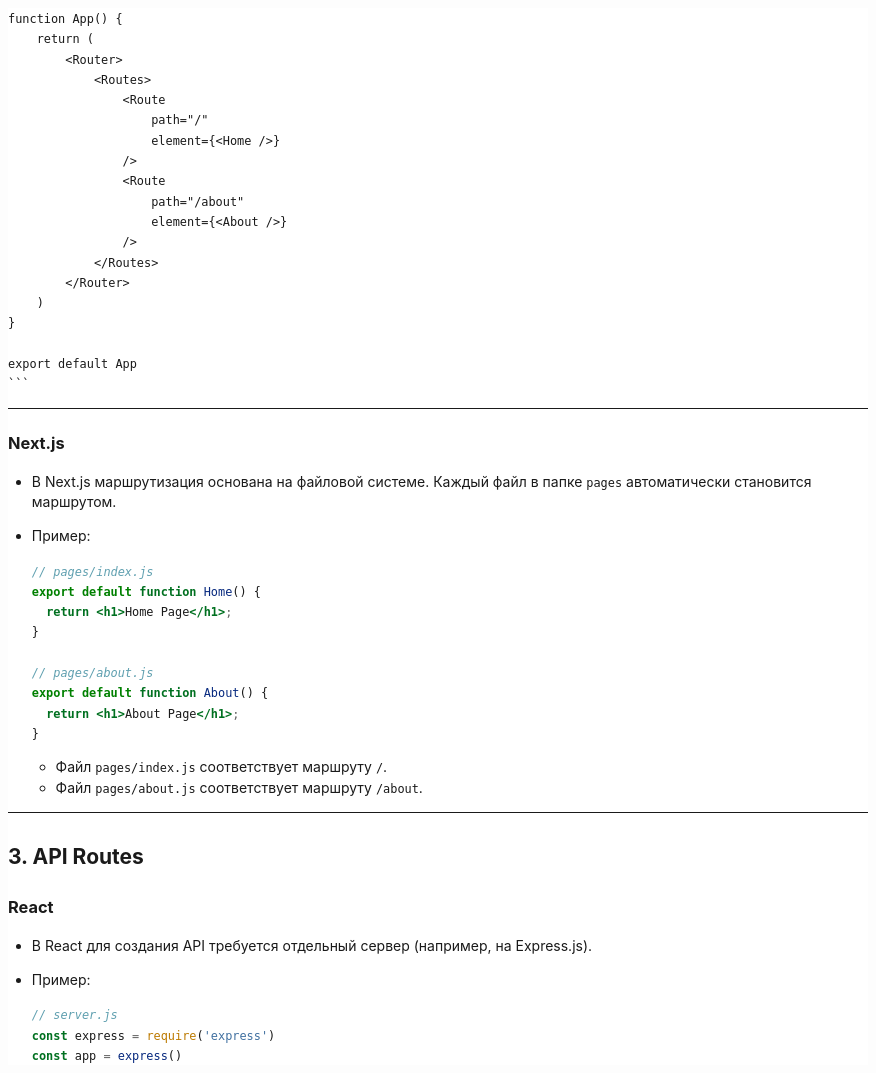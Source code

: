     function App() {
        return (
            <Router>
                <Routes>
                    <Route
                        path="/"
                        element={<Home />}
                    />
                    <Route
                        path="/about"
                        element={<About />}
                    />
                </Routes>
            </Router>
        )
    }

    export default App
    ```

---

### **Next.js**

- В Next.js маршрутизация основана на файловой системе. Каждый файл в папке `pages` автоматически становится маршрутом.
- Пример:

    ```jsx
    // pages/index.js
    export default function Home() {
      return <h1>Home Page</h1>;
    }

    // pages/about.js
    export default function About() {
      return <h1>About Page</h1>;
    }
    ```

    - Файл `pages/index.js` соответствует маршруту `/`.
    - Файл `pages/about.js` соответствует маршруту `/about`.

---

## **3. API Routes**

### **React**

- В React для создания API требуется отдельный сервер (например, на Express.js).
- Пример:

    ```javascript
    // server.js
    const express = require('express')
    const app = express()
